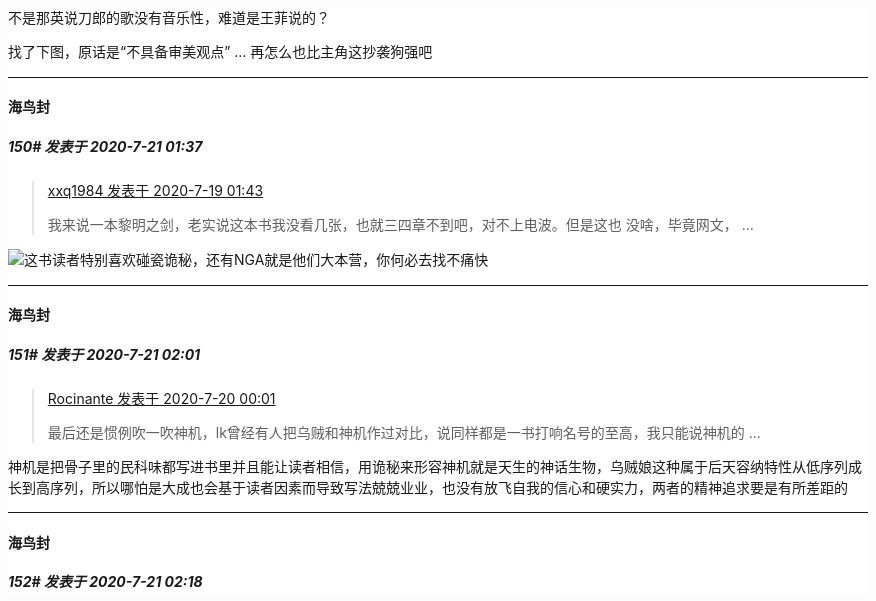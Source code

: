 不是那英说刀郎的歌没有音乐性，难道是王菲说的？

找了下图，原话是“不具备审美观点” ...</blockquote>
再怎么也比主角这抄袭狗强吧







*****

####  海鸟封  
##### 150#       发表于 2020-7-21 01:37



<blockquote><a href="httphttps://bbs.saraba1st.com/2b/forum.php?mod=redirect&amp;goto=findpost&amp;pid=48148268&amp;ptid=1947620" target="_blank">xxq1984 发表于 2020-7-19 01:43</a>

我来说一本黎明之剑，老实说这本书我没看几张，也就三四章不到吧，对不上电波。但是这也 没啥，毕竟网文， ...</blockquote>
<img src="https://static.saraba1st.com/image/smiley/face2017/037.png" referrerpolicy="no-referrer">这书读者特别喜欢碰瓷诡秘，还有NGA就是他们大本营，你何必去找不痛快







*****

####  海鸟封  
##### 151#       发表于 2020-7-21 02:01



<blockquote><a href="httphttps://bbs.saraba1st.com/2b/forum.php?mod=redirect&amp;goto=findpost&amp;pid=48156427&amp;ptid=1947620" target="_blank">Rocinante 发表于 2020-7-20 00:01</a>

最后还是惯例吹一吹神机，lk曾经有人把乌贼和神机作过对比，说同样都是一书打响名号的至高，我只能说神机的 ...</blockquote>
神机是把骨子里的民科味都写进书里并且能让读者相信，用诡秘来形容神机就是天生的神话生物，乌贼娘这种属于后天容纳特性从低序列成长到高序列，所以哪怕是大成也会基于读者因素而导致写法兢兢业业，也没有放飞自我的信心和硬实力，两者的精神追求要是有所差距的







*****

####  海鸟封  
##### 152#       发表于 2020-7-21 02:18



